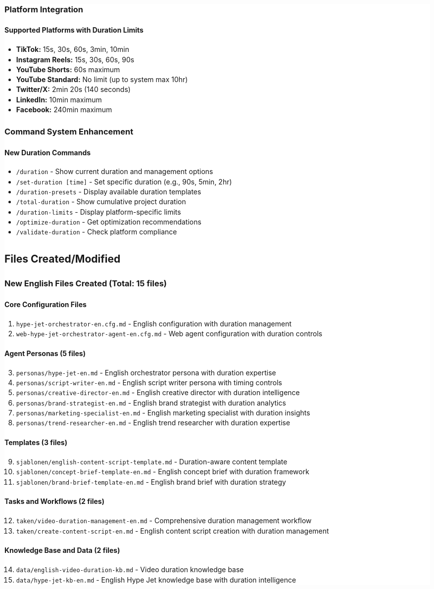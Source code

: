 ### Platform Integration

#### Supported Platforms with Duration Limits
- **TikTok:** 15s, 30s, 60s, 3min, 10min
- **Instagram Reels:** 15s, 30s, 60s, 90s
- **YouTube Shorts:** 60s maximum
- **YouTube Standard:** No limit (up to system max 10hr)
- **Twitter/X:** 2min 20s (140 seconds)
- **LinkedIn:** 10min maximum
- **Facebook:** 240min maximum

### Command System Enhancement

#### New Duration Commands
- `/duration` - Show current duration and management options
- `/set-duration [time]` - Set specific duration (e.g., 90s, 5min, 2hr)
- `/duration-presets` - Display available duration templates
- `/total-duration` - Show cumulative project duration
- `/duration-limits` - Display platform-specific limits
- `/optimize-duration` - Get optimization recommendations
- `/validate-duration` - Check platform compliance

## Files Created/Modified

### New English Files Created (Total: 15 files)

#### Core Configuration Files
1. `hype-jet-orchestrator-en.cfg.md` - English configuration with duration management
2. `web-hype-jet-orchestrator-agent-en.cfg.md` - Web agent configuration with duration controls

#### Agent Personas (5 files)
3. `personas/hype-jet-en.md` - English orchestrator persona with duration expertise
4. `personas/script-writer-en.md` - English script writer persona with timing controls
5. `personas/creative-director-en.md` - English creative director with duration intelligence
6. `personas/brand-strategist-en.md` - English brand strategist with duration analytics
7. `personas/marketing-specialist-en.md` - English marketing specialist with duration insights
8. `personas/trend-researcher-en.md` - English trend researcher with duration expertise

#### Templates (3 files)
9. `sjablonen/english-content-script-template.md` - Duration-aware content template
10. `sjablonen/concept-brief-template-en.md` - English concept brief with duration framework
11. `sjablonen/brand-brief-template-en.md` - English brand brief with duration strategy

#### Tasks and Workflows (2 files)
12. `taken/video-duration-management-en.md` - Comprehensive duration management workflow
13. `taken/create-content-script-en.md` - English content script creation with duration management

#### Knowledge Base and Data (2 files)
14. `data/english-video-duration-kb.md` - Video duration knowledge base
15. `data/hype-jet-kb-en.md` - English Hype Jet knowledge base with duration intelligence
